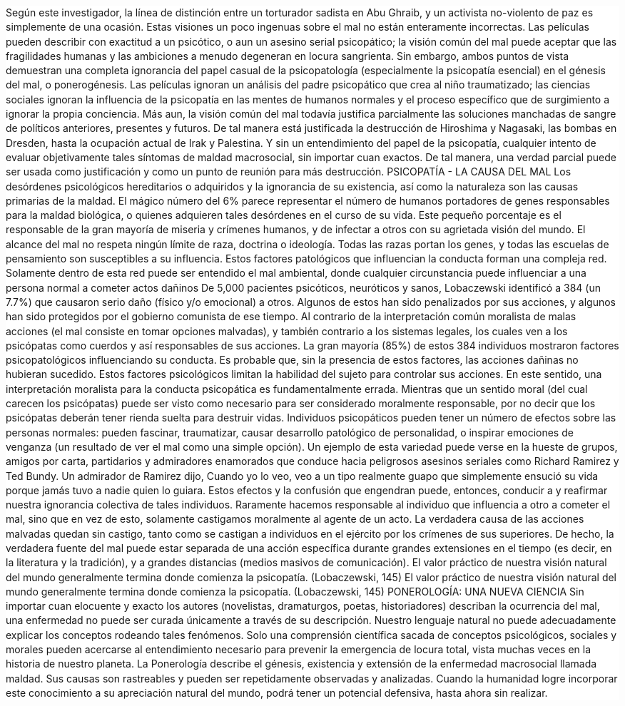 Según este investigador, la línea de distinción entre un torturador sadista en Abu Ghraib, y un activista no-violento de paz es simplemente de una ocasión. Estas visiones un poco ingenuas sobre el mal no están enteramente incorrectas. Las películas pueden describir con exactitud a un psicótico, o aun un asesino serial psicopático; la visión común del mal puede aceptar que las fragilidades humanas y las ambiciones a menudo degeneran en locura sangrienta. Sin embargo, ambos puntos de vista demuestran una completa ignorancia del papel casual de la psicopatología (especialmente la psicopatía esencial) en el génesis del mal, o ponerogénesis. Las películas ignoran un análisis del padre psicopático que crea al niño traumatizado; las ciencias sociales ignoran la influencia de la psicopatía en las mentes de humanos normales y el proceso específico que de surgimiento a ignorar la propia conciencia. Más aun, la visión común del mal todavía justifica parcialmente las soluciones manchadas de sangre de políticos anteriores, presentes y futuros. De tal manera está justificada la destrucción de Hiroshima y Nagasaki, las bombas en Dresden, hasta la ocupación actual de Irak y Palestina. Y sin un entendimiento del papel de la psicopatía, cualquier intento de evaluar objetivamente tales síntomas de maldad macrosocial, sin importar cuan exactos. De tal manera, una verdad parcial puede ser usada como justificación y como un punto de reunión para más destrucción. PSICOPATÍA - LA CAUSA DEL MAL Los desórdenes psicológicos hereditarios o adquiridos y la ignorancia de su existencia, así como la naturaleza son las causas primarias de la maldad. El mágico número del 6% parece representar el número de humanos portadores de genes responsables para la maldad biológica, o quienes adquieren tales desórdenes en el curso de su vida. Este pequeño porcentaje es el responsable de la gran mayoría de miseria y crímenes humanos, y de infectar a otros con su agrietada visión del mundo. El alcance del mal no respeta ningún límite de raza, doctrina o ideología. Todas las razas portan los genes, y todas las escuelas de pensamiento son susceptibles a su influencia. Estos factores patológicos que influencian la conducta forman una compleja red. Solamente dentro de esta red puede ser entendido el mal ambiental, donde cualquier circunstancia puede influenciar a una persona normal a cometer actos dañinos De 5,000 pacientes psicóticos, neuróticos y sanos, Lobaczewski identificó a 384 (un 7.7%) que causaron serio daño (físico y/o emocional) a otros. Algunos de estos han sido penalizados por sus acciones, y algunos han sido protegidos por el gobierno comunista de ese tiempo. Al contrario de la interpretación común moralista de malas acciones (el mal consiste en tomar opciones malvadas), y también contrario a los sistemas legales, los cuales ven a los psicópatas como cuerdos y así responsables de sus acciones. La gran mayoría (85%) de estos 384 individuos mostraron factores psicopatológicos influenciando su conducta. Es probable que, sin la presencia de estos factores, las acciones dañinas no hubieran sucedido. Estos factores psicológicos limitan la habilidad del sujeto para controlar sus acciones. En este sentido, una interpretación moralista para la conducta psicopática es fundamentalmente errada. Mientras que un sentido moral (del cual carecen los psicópatas) puede ser visto como necesario para ser considerado moralmente responsable, por no decir que los psicópatas deberán tener rienda suelta para destruir vidas. Individuos psicopáticos pueden tener un número de efectos sobre las personas normales: pueden fascinar, traumatizar, causar desarrollo patológico de personalidad, o inspirar emociones de venganza (un resultado de ver el mal como una simple opción).
Un ejemplo de esta variedad puede verse en la hueste de grupos, amigos por carta, partidarios y admiradores enamorados que conduce hacia peligrosos asesinos seriales como Richard Ramirez y Ted Bundy. Un admirador de Ramirez dijo,
Cuando yo lo veo, veo a un tipo realmente guapo que simplemente ensució su vida porque jamás tuvo a nadie quien lo guiara.
Estos efectos y la confusión que engendran puede, entonces, conducir a y reafirmar nuestra ignorancia colectiva de tales individuos. Raramente hacemos responsable al individuo que influencia a otro a cometer el mal, sino que en vez de esto, solamente castigamos moralmente al agente de un acto. La verdadera causa de las acciones malvadas quedan sin castigo, tanto como se castigan a individuos en el ejército por los crímenes de sus superiores. De hecho, la verdadera fuente del mal puede estar separada de una acción específica durante grandes extensiones en el tiempo (es decir, en la literatura y la tradición), y a grandes distancias (medios masivos de comunicación).
El valor práctico de nuestra visión natural del mundo generalmente termina donde comienza la psicopatía. (Lobaczewski, 145)
El valor práctico de nuestra visión natural del mundo generalmente termina donde comienza la psicopatía.
(Lobaczewski, 145)
PONEROLOGÍA: UNA NUEVA CIENCIA Sin importar cuan elocuente y exacto los autores (novelistas, dramaturgos, poetas, historiadores) describan la ocurrencia del mal, una enfermedad no puede ser curada únicamente a través de su descripción. Nuestro lenguaje natural no puede adecuadamente explicar los conceptos rodeando tales fenómenos. Solo una comprensión científica sacada de conceptos psicológicos, sociales y morales pueden acercarse al entendimiento necesario para prevenir la emergencia de locura total, vista muchas veces en la historia de nuestro planeta. La Ponerología describe el génesis, existencia y extensión de la enfermedad macrosocial llamada maldad. Sus causas son rastreables y pueden ser repetidamente observadas y analizadas. Cuando la humanidad logre incorporar este conocimiento a su apreciación natural del mundo, podrá tener un potencial defensiva, hasta ahora sin realizar.